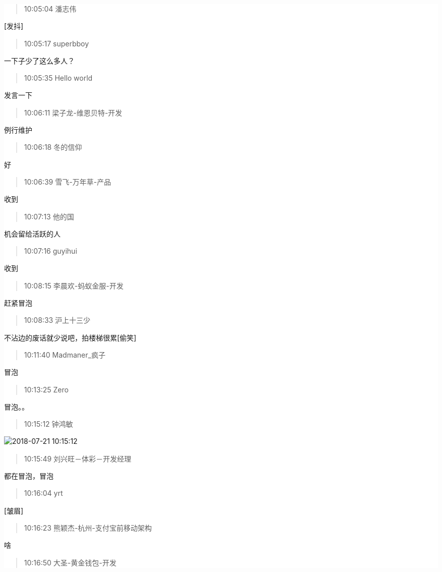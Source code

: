 > 10:05:04  潘志伟  
   
[发抖]  
   
> 10:05:17  superbboy  
   
一下子少了这么多人？  
   
> 10:05:35  Hello world  
   
发言一下  
   
> 10:06:11  梁子龙-维恩贝特-开发  
   
例行维护  
   
> 10:06:18  冬的信仰  
   
好  
   
> 10:06:39  雪飞-万年草-产品  
   
收到  
   
> 10:07:13  他的国  
   
机会留给活跃的人  
   
> 10:07:16  guyihui  
   
收到  
   
> 10:08:15  李晨欢-蚂蚁金服-开发  
   
赶紧冒泡  
   
> 10:08:33  沪上十三少  
   
不沾边的废话就少说吧，拍楼梯很累[偷笑]  
   
> 10:11:40  Madmaner_疯子  
   
冒泡  
   
> 10:13:25  Zero  
   
冒泡。。  
   
> 10:15:12  钟鸿敏  
   
![2018-07-21 10:15:12](http://static.cocolian.cn/img/201807/20180721_101512.png) 
   
> 10:15:49  刘兴旺－体彩－开发经理  
   
都在冒泡，冒泡  
   
> 10:16:04  yrt  
   
[皱眉]  
   
> 10:16:23  熊颖杰-杭州-支付宝前移动架构  
   
啥  
   
> 10:16:50  大圣-黄金钱包-开发  
   